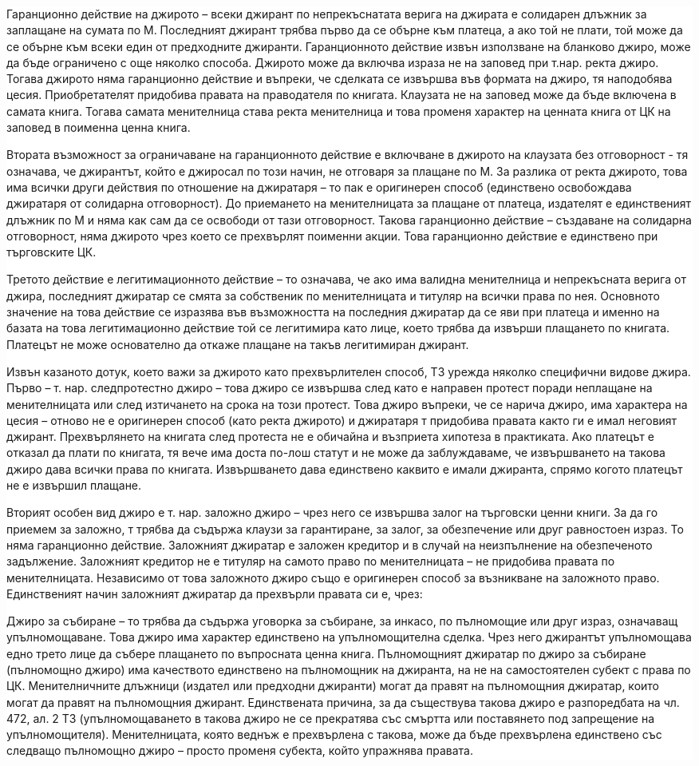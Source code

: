 Гаранционно действие на джирото – всеки джирант по непрекъснатата верига на джирата е солидарен длъжник за заплащане на сумата по М. Последният джирант трябва първо да се обърне към платеца, а ако той не плати, той може да се обърне към всеки един от предходните джиранти. Гаранционното действие извън използване на бланково джиро, може да бъде ограничено с още няколко способа. Джирото може да включва израза не на заповед  при т.нар. ректа джиро. Тогава джирото няма гаранционно действие и въпреки, че сделката се извършва във формата на джиро, тя наподобява цесия. Приобретателят придобива правата на праводателя по книгата. Клаузата не на заповед може да бъде включена в самата книга. Тогава самата менителница става ректа менителница и това променя характер на ценната книга от ЦК на заповед в поименна ценна книга.

Втората възможност за ограничаване на гаранционното действие е включване в джирото на клаузата без отговорност  - тя означава, че джирантът, който е джиросал по този начин, не отговаря за плащане по М. За разлика от ректа джирото, това има всички други действия по отношение на джиратаря – то пак е оригинерен способ (единствено освобождава джиратаря от солидарна отговорност). До приемането на менителницата за плащане от платеца, издателят е единственият длъжник по М и няма как сам да се освободи от тази отговорност. Такова гаранционно действие – създаване на солидарна отговорност, няма джирото чрез което се прехвърлят поименни акции. Това гаранционно действие е единствено при търговските ЦК.

Третото действие е легитимационното действие – то означава, че ако има валидна менителница и непрекъсната верига от джира, последният джиратар се смята за собственик по менителницата и титуляр на всички права по нея. Основното значение на това действие се изразява във възможността на последния джиратар да се яви при платеца и именно на базата на това легитимационно действие той се легитимира като лице, което трябва да извърши плащането по книгата. Платецът не може основателно да откаже плащане на такъв легитимиран джирант.

Извън казаното дотук, което важи за джирото като прехвърлителен способ, ТЗ урежда няколко специфични видове джира. Първо – т. нар. следпротестно джиро – това джиро се извършва след като е направен протест поради неплащане на менителницата или след изтичането на срока на този протест. Това джиро  въпреки, че се нарича джиро, има характера на цесия – отново не е оригинерен способ (като ректа джирото) и джиратаря т придобива правата както ги е имал неговият джирант. Прехвърлянето на книгата след протеста не е обичайна и възприета хипотеза в практиката. Ако платецът е отказал да плати по книгата, тя вече има доста по-лош статут и не може да заблуждаваме, че извършването на такова джиро дава всички права по книгата. Извършването дава единствено каквито е имали джиранта, спрямо когото платецът не е извършил плащане.

Вторият особен вид джиро е т. нар. заложно джиро – чрез него се извършва залог на търговски ценни книги. За да го приемем за заложно, т трябва да съдържа клаузи за гарантиране, за залог, за обезпечение или друг равностоен израз. То няма гаранционно действие. Заложният джиратар е заложен кредитор и в случай на неизпълнение на обезпеченото задължение. Заложният кредитор не е титуляр на самото право по менителницата – не придобива правата по менителницата. Независимо от това заложното джиро също е оригинерен способ за възникване на заложното право. Единственият начин заложният джиратар да прехвърли правата си е, чрез:

Джиро за събиране – то трябва да съдържа уговорка за събиране, за инкасо, по пълномощие или друг израз, означаващ упълномощаване. Това джиро има характер единствено на упълномощителна сделка. Чрез него джирантът упълномощава едно трето лице да събере плащането по въпросната ценна книга. Пълномощният джиратар по джиро за събиране (пълномощно джиро) има качеството единствено на пълномощник на джиранта, на не на самостоятелен субект с права по ЦК. Менителничните длъжници (издател или предходни джиранти) могат да правят на пълномощния джиратар, които могат да правят на пълномощния джирант. Единствената причина, за да съществува такова джиро е разпоредбата на чл. 472, ал. 2 ТЗ (упълномощаването в такова джиро не се прекратява със смъртта или поставянето под запрещение на упълномощителя). Менителницата, която веднъж е прехвърлена с такова, може да бъде прехвърлена единствено със следващо пълномощно джиро – просто променя субекта, който упражнява правата.
